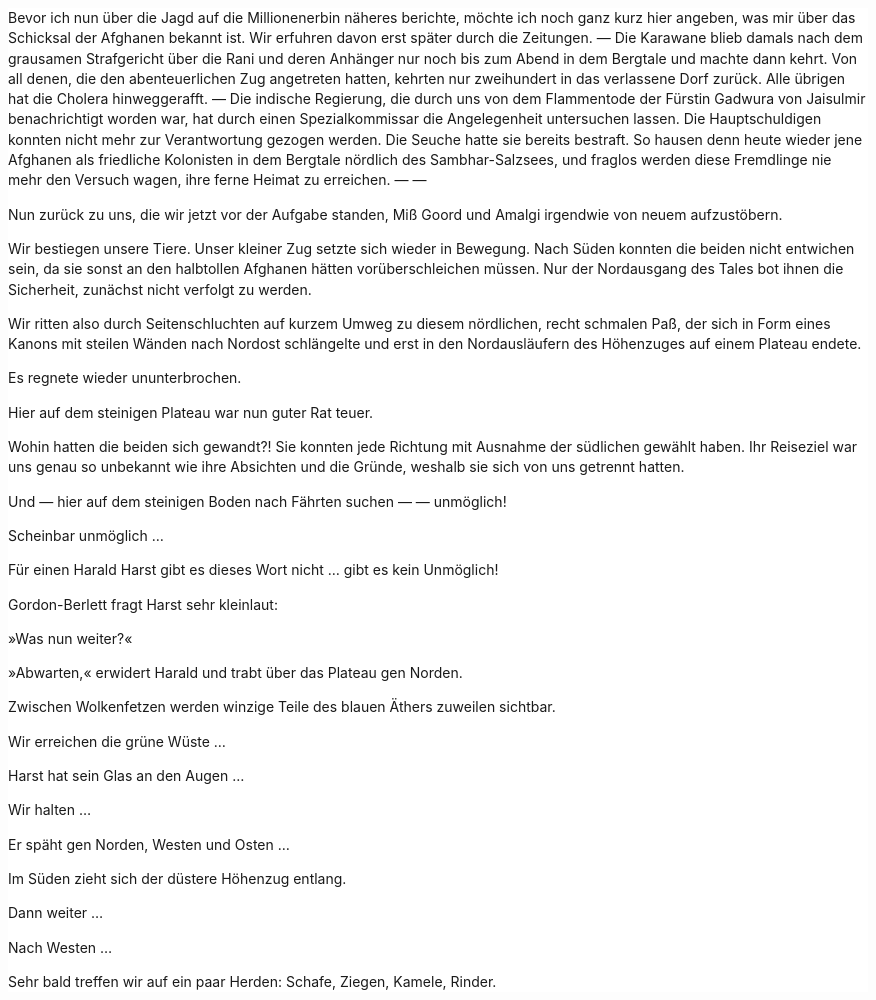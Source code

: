 Bevor ich nun über die Jagd auf die Millionenerbin näheres berichte, möchte ich noch ganz kurz hier angeben, was mir über das Schicksal der Afghanen bekannt ist. Wir erfuhren davon erst später durch die Zeitungen. — Die Karawane blieb damals nach dem grausamen Strafgericht über die Rani und deren Anhänger nur noch bis zum Abend in dem Bergtale und machte dann kehrt. Von all denen, die den abenteuerlichen Zug angetreten hatten, kehrten nur zweihundert in das verlassene Dorf zurück. Alle übrigen hat die Cholera hinweggerafft. — Die indische Regierung, die durch uns von dem Flammentode der Fürstin Gadwura von Jaisulmir benachrichtigt worden war, hat durch einen Spezialkommissar die Angelegenheit untersuchen lassen. Die Hauptschuldigen konnten nicht mehr zur Verantwortung gezogen werden. Die Seuche hatte sie bereits bestraft. So hausen denn heute wieder jene Afghanen als friedliche Kolonisten in dem Bergtale nördlich des Sambhar-Salzsees, und fraglos werden diese Fremdlinge nie mehr den Versuch wagen, ihre ferne Heimat zu erreichen. — —

Nun zurück zu uns, die wir jetzt vor der Aufgabe standen, Miß Goord und Amalgi irgendwie von neuem aufzustöbern.

Wir bestiegen unsere Tiere. Unser kleiner Zug setzte sich wieder in Bewegung. Nach Süden konnten die beiden nicht entwichen sein, da sie sonst an den halbtollen Afghanen hätten vorüberschleichen müssen. Nur der Nordausgang des Tales bot ihnen die Sicherheit, zunächst nicht verfolgt zu werden.

Wir ritten also durch Seitenschluchten auf kurzem Umweg zu diesem nördlichen, recht schmalen Paß, der sich in Form eines Kanons mit steilen Wänden nach Nordost schlängelte und erst in den Nordausläufern des Höhenzuges auf einem Plateau endete.

Es regnete wieder ununterbrochen.

Hier auf dem steinigen Plateau war nun guter Rat teuer.

Wohin hatten die beiden sich gewandt?! Sie konnten jede Richtung mit Ausnahme der südlichen gewählt haben. Ihr Reiseziel war uns genau so unbekannt wie ihre Absichten und die Gründe, weshalb sie sich von uns getrennt hatten.

Und — hier auf dem steinigen Boden nach Fährten suchen — — unmöglich!

Scheinbar unmöglich …

Für einen Harald Harst gibt es dieses Wort nicht … gibt es kein Unmöglich!

Gordon-Berlett fragt Harst sehr kleinlaut:

»Was nun weiter?«

»Abwarten,« erwidert Harald und trabt über das Plateau gen Norden.

Zwischen Wolkenfetzen werden winzige Teile des blauen Äthers zuweilen sichtbar.

Wir erreichen die grüne Wüste …

Harst hat sein Glas an den Augen …

Wir halten …

Er späht gen Norden, Westen und Osten …

Im Süden zieht sich der düstere Höhenzug entlang.

Dann weiter …

Nach Westen …

Sehr bald treffen wir auf ein paar Herden: Schafe, Ziegen, Kamele, Rinder.
